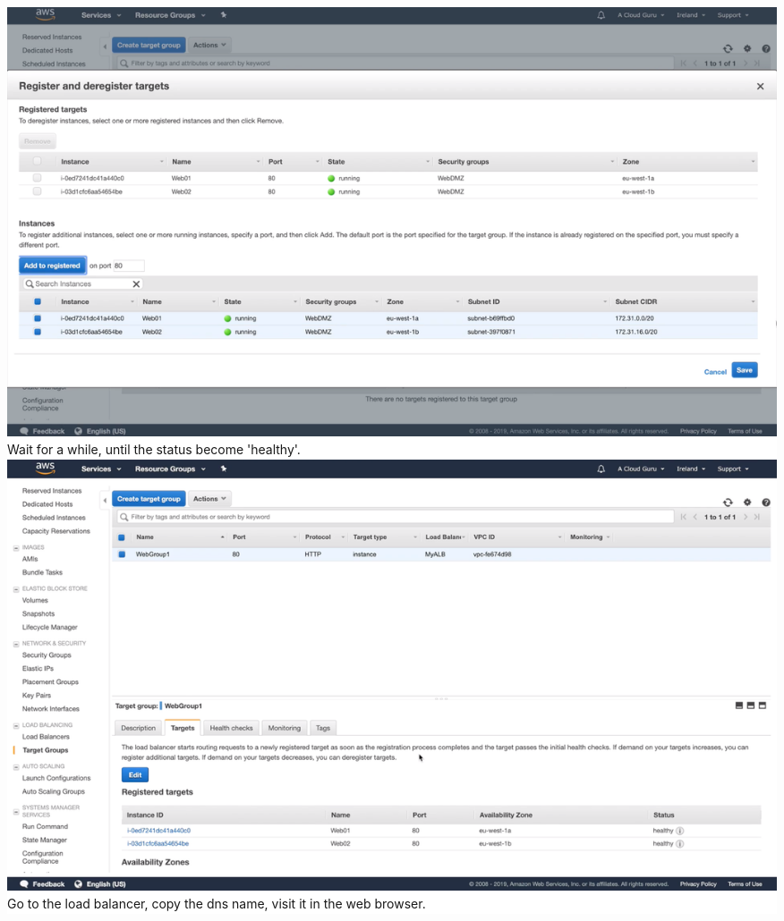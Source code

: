 ![image](/assets/images/note/9551/8-2-application-load-balancer-12.png)
Wait for a while, until the status become 'healthy'.
![image](/assets/images/note/9551/8-2-application-load-balancer-13.png)
Go to the load balancer, copy the dns name, visit it in the web browser.